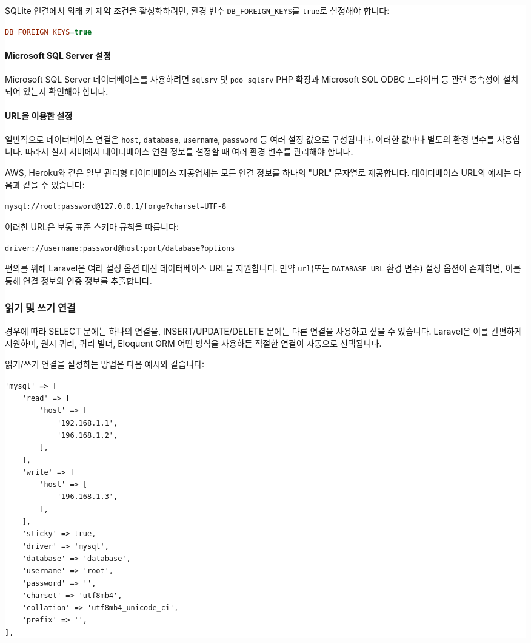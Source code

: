 SQLite 연결에서 외래 키 제약 조건을 활성화하려면, 환경 변수 `DB_FOREIGN_KEYS`를 `true`로 설정해야 합니다:

```ini
DB_FOREIGN_KEYS=true
```

<a name="mssql-configuration"></a>
#### Microsoft SQL Server 설정

Microsoft SQL Server 데이터베이스를 사용하려면 `sqlsrv` 및 `pdo_sqlsrv` PHP 확장과 Microsoft SQL ODBC 드라이버 등 관련 종속성이 설치되어 있는지 확인해야 합니다.

<a name="configuration-using-urls"></a>
#### URL을 이용한 설정

일반적으로 데이터베이스 연결은 `host`, `database`, `username`, `password` 등 여러 설정 값으로 구성됩니다. 이러한 값마다 별도의 환경 변수를 사용합니다. 따라서 실제 서버에서 데이터베이스 연결 정보를 설정할 때 여러 환경 변수를 관리해야 합니다.

AWS, Heroku와 같은 일부 관리형 데이터베이스 제공업체는 모든 연결 정보를 하나의 "URL" 문자열로 제공합니다. 데이터베이스 URL의 예시는 다음과 같을 수 있습니다:

```html
mysql://root:password@127.0.0.1/forge?charset=UTF-8
```

이러한 URL은 보통 표준 스키마 규칙을 따릅니다:

```html
driver://username:password@host:port/database?options
```

편의를 위해 Laravel은 여러 설정 옵션 대신 데이터베이스 URL을 지원합니다. 만약 `url`(또는 `DATABASE_URL` 환경 변수) 설정 옵션이 존재하면, 이를 통해 연결 정보와 인증 정보를 추출합니다.

<a name="read-and-write-connections"></a>
### 읽기 및 쓰기 연결

경우에 따라 SELECT 문에는 하나의 연결을, INSERT/UPDATE/DELETE 문에는 다른 연결을 사용하고 싶을 수 있습니다. Laravel은 이를 간편하게 지원하며, 원시 쿼리, 쿼리 빌더, Eloquent ORM 어떤 방식을 사용하든 적절한 연결이 자동으로 선택됩니다.

읽기/쓰기 연결을 설정하는 방법은 다음 예시와 같습니다:

    'mysql' => [
        'read' => [
            'host' => [
                '192.168.1.1',
                '196.168.1.2',
            ],
        ],
        'write' => [
            'host' => [
                '196.168.1.3',
            ],
        ],
        'sticky' => true,
        'driver' => 'mysql',
        'database' => 'database',
        'username' => 'root',
        'password' => '',
        'charset' => 'utf8mb4',
        'collation' => 'utf8mb4_unicode_ci',
        'prefix' => '',
    ],
